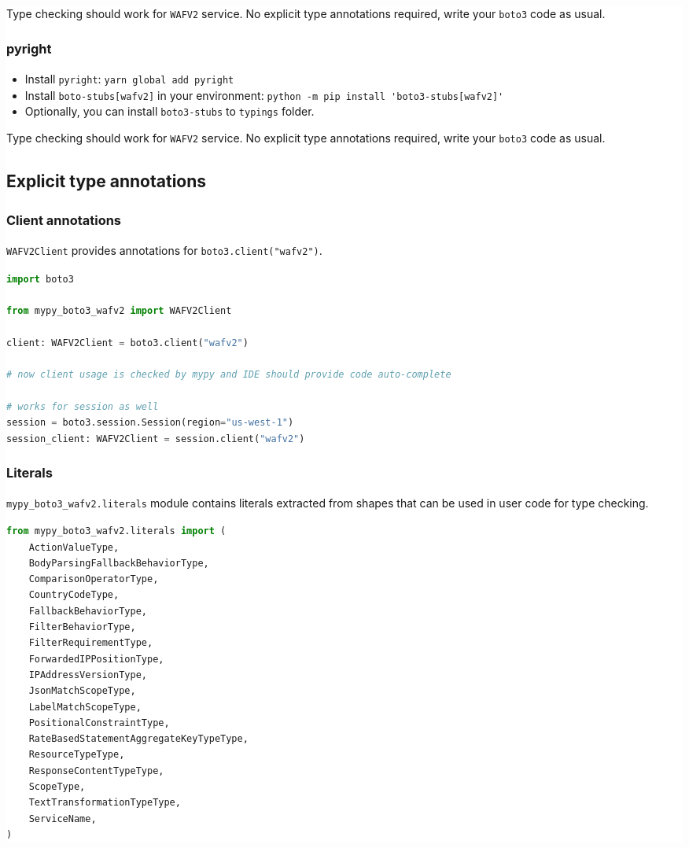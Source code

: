 Type checking should work for `WAFV2` service. No explicit type annotations
required, write your `boto3` code as usual.

<a id="pyright"></a>

### pyright

- Install `pyright`: `yarn global add pyright`
- Install `boto-stubs[wafv2]` in your environment:
  `python -m pip install 'boto3-stubs[wafv2]'`
- Optionally, you can install `boto3-stubs` to `typings` folder.

Type checking should work for `WAFV2` service. No explicit type annotations
required, write your `boto3` code as usual.

<a id="explicit-type-annotations"></a>

## Explicit type annotations

<a id="client-annotations"></a>

### Client annotations

`WAFV2Client` provides annotations for `boto3.client("wafv2")`.

```python
import boto3

from mypy_boto3_wafv2 import WAFV2Client

client: WAFV2Client = boto3.client("wafv2")

# now client usage is checked by mypy and IDE should provide code auto-complete

# works for session as well
session = boto3.session.Session(region="us-west-1")
session_client: WAFV2Client = session.client("wafv2")
```

<a id="literals"></a>

### Literals

`mypy_boto3_wafv2.literals` module contains literals extracted from shapes that
can be used in user code for type checking.

```python
from mypy_boto3_wafv2.literals import (
    ActionValueType,
    BodyParsingFallbackBehaviorType,
    ComparisonOperatorType,
    CountryCodeType,
    FallbackBehaviorType,
    FilterBehaviorType,
    FilterRequirementType,
    ForwardedIPPositionType,
    IPAddressVersionType,
    JsonMatchScopeType,
    LabelMatchScopeType,
    PositionalConstraintType,
    RateBasedStatementAggregateKeyTypeType,
    ResourceTypeType,
    ResponseContentTypeType,
    ScopeType,
    TextTransformationTypeType,
    ServiceName,
)
```